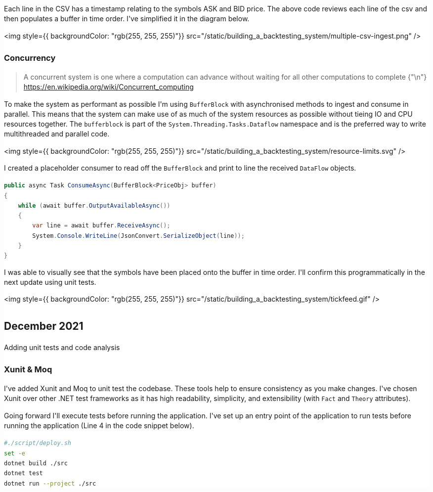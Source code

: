 Each line in the CSV has a timestamp relating to the symbols ASK and BID price. The above code reviews each line of the csv and then populates a buffer in time order. I've simplified it in the diagram below.

<img style={{ backgroundColor: "rgb(255, 255, 255)"}} src="/static/building_a_backtesting_system/multiple-csv-ingest.png" />

### Concurrency

> A concurrent system is one where a computation can advance without waiting for all other computations to complete {"\n"} https://en.wikipedia.org/wiki/Concurrent_computing


To make the system as performant as possible I'm using `BufferBlock` with asynchronised methods to ingest and consume in parallel. This means that the system can make use of as much of the system resources as possible without tieing IO and CPU resources together. The `bufferblock` is part of the `System.Threading.Tasks.Dataflow` namespace and is the preferred way to write multithreaded and parallel code.

<img style={{ backgroundColor: "rgb(255, 255, 255)"}} src="/static/building_a_backtesting_system/resource-limits.svg" />

I created a placeholder consumer to read off the `BufferBlock` and print to line the received `DataFlow` objects. 

```csharp {linenos=table,linenostart=10}
public async Task ConsumeAsync(BufferBlock<PriceObj> buffer)
{
    while (await buffer.OutputAvailableAsync())
    {
        var line = await buffer.ReceiveAsync();
        System.Console.WriteLine(JsonConvert.SerializeObject(line));
    }
}
```

I was able to visually see that the symbols have been placed onto the buffer in time order. I'll confirm this programmatically in the next update using unit tests.

<img style={{ backgroundColor: "rgb(255, 255, 255)"}} src="/static/building_a_backtesting_system/tickfeed.gif"  />

## December 2021

Adding unit tests and code analysis

### Xunit & Moq
I've added Xunit and Moq to unit test the codebase. These tools help to ensure consistency as you make changes. I've chosen Xunit over other .NET test frameworks as it has high readability, simplicity, and extensibility (with `Fact` and `Theory` attributes).

Going forward I'll execute tests before running the application. I've set up an entry point of the application to run tests before running the application (Line 4 in the code snippet below).

```bash {linenos=table,hl_lines=[4,11],linenostart=1}
#./script/deploy.sh
set -e
dotnet build ./src
dotnet test
dotnet run --project ./src
```
